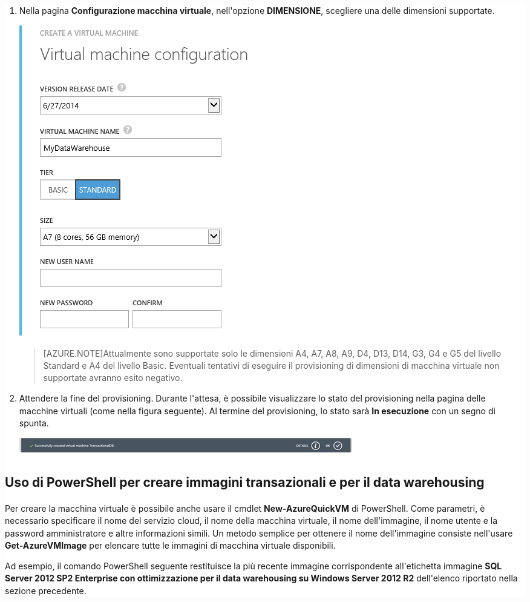 1. Nella pagina **Configurazione macchina virtuale**, nell'opzione **DIMENSIONE**, scegliere una delle dimensioni supportate.

	![Configurazione della raccolta Macchine virtuali di Azure](./media/virtual-machines-sql-server-dw-and-oltp-workloads/IC814363.png)

	>[AZURE.NOTE]Attualmente sono supportate solo le dimensioni A4, A7, A8, A9, D4, D13, D14, G3, G4 e G5 del livello Standard e A4 del livello Basic. Eventuali tentativi di eseguire il provisioning di dimensioni di macchina virtuale non supportate avranno esito negativo.

1. Attendere la fine del provisioning. Durante l'attesa, è possibile visualizzare lo stato del provisioning nella pagina delle macchine virtuali (come nella figura seguente). Al termine del provisioning, lo stato sarà **In esecuzione** con un segno di spunta.

	![Stato della raccolta Macchine virtuali di Azure](./media/virtual-machines-sql-server-dw-and-oltp-workloads/IC814364.png)

## Uso di PowerShell per creare immagini transazionali e per il data warehousing

Per creare la macchina virtuale è possibile anche usare il cmdlet **New-AzureQuickVM** di PowerShell. Come parametri, è necessario specificare il nome del servizio cloud, il nome della macchina virtuale, il nome dell'immagine, il nome utente e la password amministratore e altre informazioni simili. Un metodo semplice per ottenere il nome dell'immagine consiste nell'usare **Get-AzureVMImage** per elencare tutte le immagini di macchina virtuale disponibili.

Ad esempio, il comando PowerShell seguente restituisce la più recente immagine corrispondente all'etichetta immagine **SQL Server 2012 SP2 Enterprise con ottimizzazione per il data warehousing su Windows Server 2012 R2** dell'elenco riportato nella sezione precedente.
